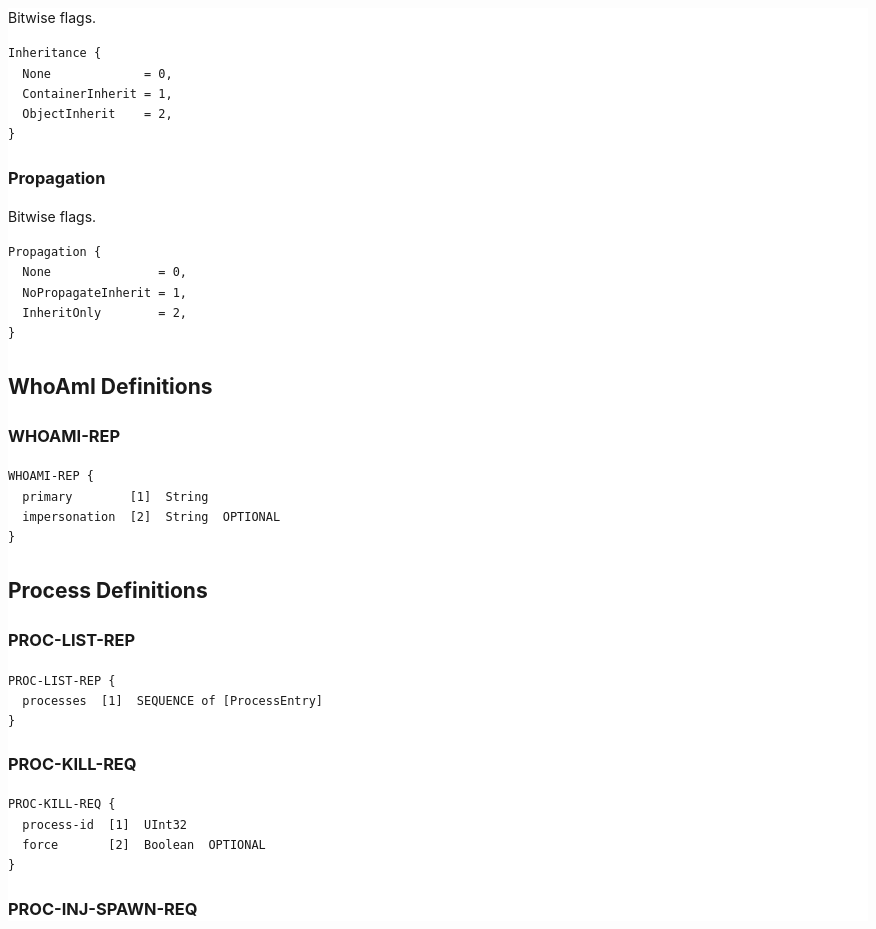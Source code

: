 Bitwise flags.

```text
Inheritance {
  None             = 0,
  ContainerInherit = 1,
  ObjectInherit    = 2,
}
```

### Propagation

Bitwise flags.

```text
Propagation {
  None               = 0,
  NoPropagateInherit = 1,
  InheritOnly        = 2,
}
```

## WhoAmI Definitions

### WHOAMI-REP

```text
WHOAMI-REP {
  primary        [1]  String
  impersonation  [2]  String  OPTIONAL
}
```

## Process Definitions

### PROC-LIST-REP

```text
PROC-LIST-REP {
  processes  [1]  SEQUENCE of [ProcessEntry]
}
```

### PROC-KILL-REQ

```text
PROC-KILL-REQ {
  process-id  [1]  UInt32
  force       [2]  Boolean  OPTIONAL
}
```

### PROC-INJ-SPAWN-REQ
